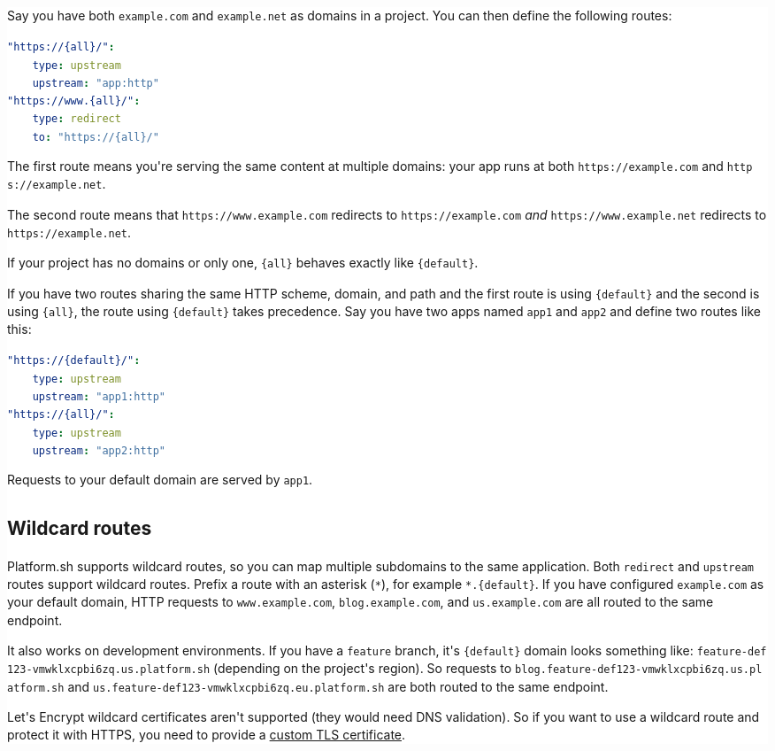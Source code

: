 Say you have both `example.com` and `example.net` as domains in a project.
You can then define the following routes:

```yaml {location=".platform/routes.yaml"}
"https://{all}/":
    type: upstream
    upstream: "app:http"
"https://www.{all}/":
    type: redirect
    to: "https://{all}/"
```

The first route means you're serving the same content at multiple domains:
your app runs at both `https://example.com` and `https://example.net`.

The second route means that `https://www.example.com` redirects to `https://example.com`
_and_ `https://www.example.net` redirects to `https://example.net`.

If your project has no domains or only one, `{all}` behaves exactly like `{default}`.

If you have two routes sharing the same HTTP scheme, domain, and path
and the first route is using `{default}` and the second is using `{all}`,
the route using `{default}` takes precedence.
Say you have two apps named `app1` and `app2` and define two routes like this:

```yaml {location=".platform/routes.yaml"}
"https://{default}/":
    type: upstream
    upstream: "app1:http"
"https://{all}/":
    type: upstream
    upstream: "app2:http"
```

Requests to your default domain are served by `app1`.

## Wildcard routes

Platform.sh supports wildcard routes, so you can map multiple subdomains to the same application.
Both `redirect` and `upstream` routes support wildcard routes.
Prefix a route with an asterisk (`*`), for example `*.{default}`.
If you have configured `example.com` as your default domain,
HTTP requests to `www.example.com`, `blog.example.com`, and `us.example.com` are all routed to the same endpoint.

It also works on development environments.
If you have a `feature` branch, it's `{default}` domain looks something like:
`feature-def123-vmwklxcpbi6zq.us.platform.sh` (depending on the project's region).
So requests to `blog.feature-def123-vmwklxcpbi6zq.us.platform.sh` and `us.feature-def123-vmwklxcpbi6zq.eu.platform.sh`
are both routed to the same endpoint.

Let's Encrypt wildcard certificates aren't supported (they would need DNS validation).
So if you want to use a wildcard route and protect it with HTTPS,
you need to provide a [custom TLS certificate](../../domains/steps/tls.md).
